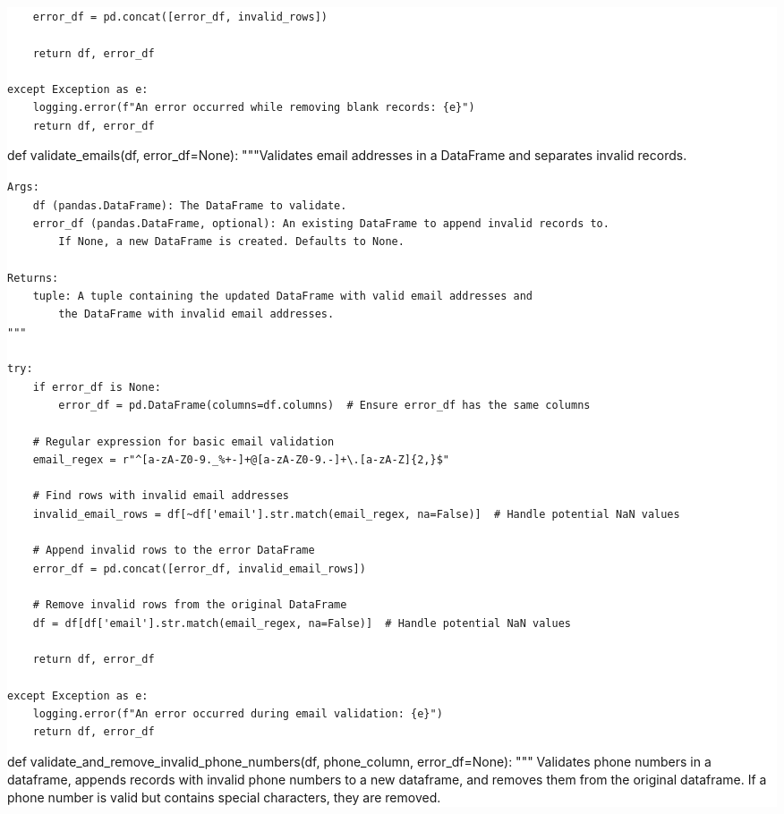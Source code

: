         error_df = pd.concat([error_df, invalid_rows])

        return df, error_df

    except Exception as e:
        logging.error(f"An error occurred while removing blank records: {e}")
        return df, error_df


def validate_emails(df, error_df=None):
    """Validates email addresses in a DataFrame and separates invalid records.

    Args:
        df (pandas.DataFrame): The DataFrame to validate.
        error_df (pandas.DataFrame, optional): An existing DataFrame to append invalid records to.
            If None, a new DataFrame is created. Defaults to None.

    Returns:
        tuple: A tuple containing the updated DataFrame with valid email addresses and
            the DataFrame with invalid email addresses.
    """

    try:
        if error_df is None:
            error_df = pd.DataFrame(columns=df.columns)  # Ensure error_df has the same columns

        # Regular expression for basic email validation
        email_regex = r"^[a-zA-Z0-9._%+-]+@[a-zA-Z0-9.-]+\.[a-zA-Z]{2,}$"

        # Find rows with invalid email addresses
        invalid_email_rows = df[~df['email'].str.match(email_regex, na=False)]  # Handle potential NaN values

        # Append invalid rows to the error DataFrame
        error_df = pd.concat([error_df, invalid_email_rows])

        # Remove invalid rows from the original DataFrame
        df = df[df['email'].str.match(email_regex, na=False)]  # Handle potential NaN values

        return df, error_df

    except Exception as e:
        logging.error(f"An error occurred during email validation: {e}")
        return df, error_df


def validate_and_remove_invalid_phone_numbers(df, phone_column, error_df=None):
    """
    Validates phone numbers in a dataframe, appends records with invalid phone
    numbers to a new dataframe, and removes them from the original dataframe.
    If a phone number is valid but contains special characters, they are removed.
